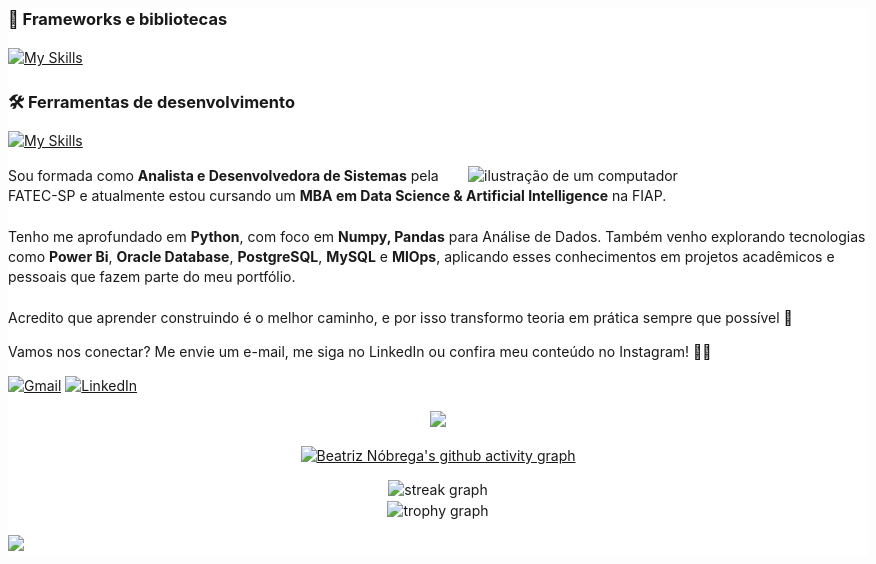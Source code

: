 ### 🚀 Frameworks e bibliotecas
[![My Skills](https://skillicons.dev/icons?i=react,nodejs,vite,spring,mysql,postgres)](https://skillicons.dev)

### 🛠️ Ferramentas de desenvolvimento
[![My Skills](https://skillicons.dev/icons?i=git,github,figma,vscode,postman)](https://skillicons.dev)



<img src="https://raw.githubusercontent.com/MicaelliMedeiros/micaellimedeiros/master/image/computer-illustration.png" alt="ilustração de um computador" min-width="400px" max-width="400px" width="400px" align="right">

<p align="left"> 
  Sou formada como <strong>Analista e Desenvolvedora de Sistemas</strong> pela FATEC-SP e atualmente estou cursando um <strong>MBA em Data Science & Artificial Intelligence</strong> na FIAP. <br><br>
  Tenho me aprofundado em <strong>Python</strong>, com foco em <strong>Numpy, Pandas</strong> para Análise de Dados. Também venho explorando tecnologias como <strong>Power Bi</strong>, <strong>Oracle Database</strong>, <strong>PostgreSQL</strong>, <strong>MySQL</strong> e <strong>MlOps</strong>, aplicando esses conhecimentos em projetos acadêmicos e pessoais que fazem parte do meu portfólio. <br><br>
  Acredito que aprender construindo é o melhor caminho, e por isso transformo teoria em prática sempre que possível 🚀
</p>



<p align="left">

</p>

<p align="left">
  Vamos nos conectar? Me envie um e-mail, me siga no LinkedIn ou confira meu conteúdo no Instagram! 💌✨
</p>

<p align="left">
  <a href="https://mail.google.com/mail/?view=cm&fs=1&to=beatriznobrega34@gmail.com" title="Gmail">
  <img src="https://img.shields.io/badge/-Gmail-FF0000?style=flat-square&labelColor=FF0000&logo=gmail&logoColor=white&link=LINK-DO-SEU-GMAIL" alt="Gmail"/></a>
  <a href="https://www.linkedin.com/in/beatriz-nóbrega-440a2915b/" title="LinkedIn">
  <img src="https://img.shields.io/badge/-Linkedin-0e76a8?style=flat-square&logo=Linkedin&logoColor=white&link=LINK-DO-SEU-LINKEDIN" alt="LinkedIn"/></a>
  

<div align="center">
  <img src="https://visitor-badge.laobi.icu/badge?page_id=ianabia.ianabia&left_color=darkviolet&right_color=orchid" width="80" />
</div>

<div align="center">
  
  [![Beatriz Nóbrega's github activity graph](https://github-readme-activity-graph.vercel.app/graph?username=ianabia&bg_color=0d1117&color=c535d0&line=d1056c&point=d1056c&area=true&area_color=d1056c&hide_border=true)](https://github.com/ashutosh00710/github-readme-activity-graph)

  <img src="https://streak-stats.demolab.com?user=ianabia&locale=pt-br&mode=weekly&theme=omni&hide_border=false&border_radius=5&date_format=M%20j%5B,%20Y%5D" height="156" alt="streak graph"  /> <br/>
  <img src="https://github-profile-trophy.vercel.app?username=ianabia&theme=omni&column=2&row=1&margin-w=5&margin-h=1&no-frame=false&no-bg=true" height="150" alt="trophy graph"  />
</div>


<img width=100% src="https://capsule-render.vercel.app/api?type=waving&height=120&section=footer&color=0:e61c9b,100:10002B"/>
